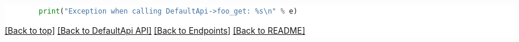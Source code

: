 ```python
        print("Exception when calling DefaultApi->foo_get: %s\n" % e)
```

[[Back to top]](#top)
[[Back to DefaultApi API]](../../apis/tags/default_api.md)
[[Back to Endpoints]](../../../README.md#Endpoints) [[Back to README]](../../../README.md)